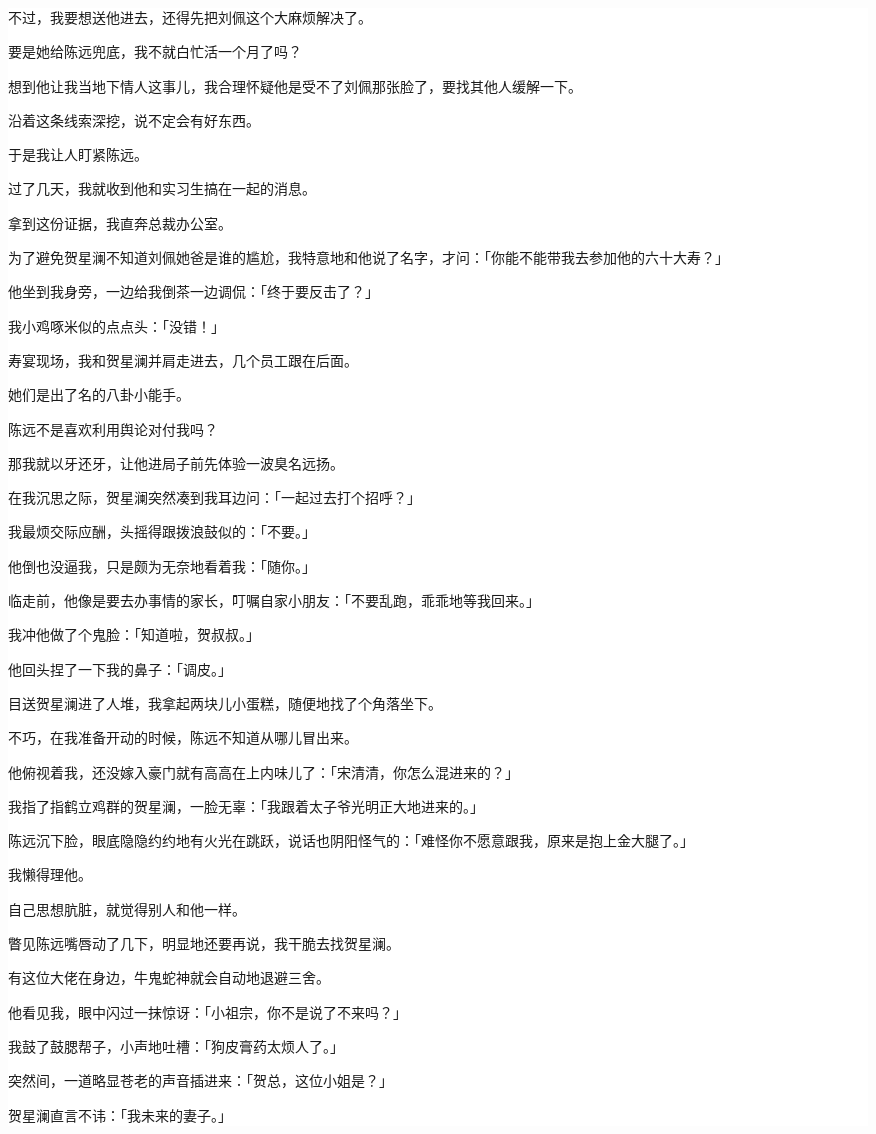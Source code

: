 不过，我要想送他进去，还得先把刘佩这个大麻烦解决了。

要是她给陈远兜底，我不就白忙活一个月了吗？

想到他让我当地下情人这事儿，我合理怀疑他是受不了刘佩那张脸了，要找其他人缓解一下。

沿着这条线索深挖，说不定会有好东西。

于是我让人盯紧陈远。

过了几天，我就收到他和实习生搞在一起的消息。

拿到这份证据，我直奔总裁办公室。

为了避免贺星澜不知道刘佩她爸是谁的尴尬，我特意地和他说了名字，才问：「你能不能带我去参加他的六十大寿？」

他坐到我身旁，一边给我倒茶一边调侃：「终于要反击了？」

我小鸡啄米似的点点头：「没错！」

寿宴现场，我和贺星澜并肩走进去，几个员工跟在后面。

她们是出了名的八卦小能手。

陈远不是喜欢利用舆论对付我吗？

那我就以牙还牙，让他进局子前先体验一波臭名远扬。

在我沉思之际，贺星澜突然凑到我耳边问：「一起过去打个招呼？」

我最烦交际应酬，头摇得跟拨浪鼓似的：「不要。」

他倒也没逼我，只是颇为无奈地看着我：「随你。」

临走前，他像是要去办事情的家长，叮嘱自家小朋友：「不要乱跑，乖乖地等我回来。」

我冲他做了个鬼脸：「知道啦，贺叔叔。」

他回头捏了一下我的鼻子：「调皮。」

目送贺星澜进了人堆，我拿起两块儿小蛋糕，随便地找了个角落坐下。

不巧，在我准备开动的时候，陈远不知道从哪儿冒出来。

他俯视着我，还没嫁入豪门就有高高在上内味儿了：「宋清清，你怎么混进来的？」

我指了指鹤立鸡群的贺星澜，一脸无辜：「我跟着太子爷光明正大地进来的。」

陈远沉下脸，眼底隐隐约约地有火光在跳跃，说话也阴阳怪气的：「难怪你不愿意跟我，原来是抱上金大腿了。」

我懒得理他。

自己思想肮脏，就觉得别人和他一样。

瞥见陈远嘴唇动了几下，明显地还要再说，我干脆去找贺星澜。

有这位大佬在身边，牛鬼蛇神就会自动地退避三舍。

他看见我，眼中闪过一抹惊讶：「小祖宗，你不是说了不来吗？」

我鼓了鼓腮帮子，小声地吐槽：「狗皮膏药太烦人了。」

突然间，一道略显苍老的声音插进来：「贺总，这位小姐是？」

贺星澜直言不讳：「我未来的妻子。」

